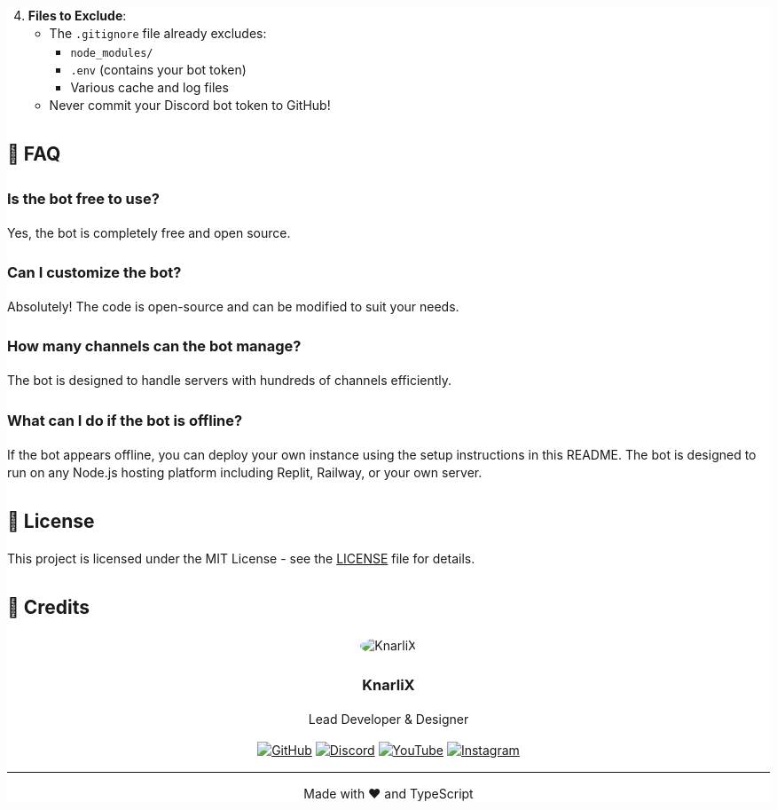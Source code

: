 4. **Files to Exclude**:
   - The `.gitignore` file already excludes:
     - `node_modules/`
     - `.env` (contains your bot token)
     - Various cache and log files
   - Never commit your Discord bot token to GitHub!

## 🙋 FAQ

### Is the bot free to use?
Yes, the bot is completely free and open source.

### Can I customize the bot?
Absolutely! The code is open-source and can be modified to suit your needs.

### How many channels can the bot manage?
The bot is designed to handle servers with hundreds of channels efficiently.

### What can I do if the bot is offline?
If the bot appears offline, you can deploy your own instance using the setup instructions in this README. The bot is designed to run on any Node.js hosting platform including Replit, Railway, or your own server.

## 📝 License

This project is licensed under the MIT License - see the [LICENSE](LICENSE) file for details.

## 🙏 Credits

<div align="center">
  <img src="https://raw.githubusercontent.com/KnarliX/My-pfp/refs/heads/main/pfp.png" alt="KnarliX" width="100" style="border-radius:50%">
  <h3>KnarliX</h3>
  <p>Lead Developer & Designer</p>
  <p>
    <a href="https://github.com/KnarliX" title="GitHub"><img src="https://img.shields.io/badge/GitHub-KnarliX-211F1F?style=for-the-badge&logo=github&logoColor=white" alt="GitHub"></a>
    <a href="https://discord.com/users/1212719184870383621" title="Discord"><img src="https://img.shields.io/badge/Discord-KnarliX-5865F2?style=for-the-badge&logo=discord&logoColor=white" alt="Discord"></a>
    <a href="https://youtube.com/@KnarliX" title="YouTube"><img src="https://img.shields.io/badge/YouTube-KnarliX-FF0000?style=for-the-badge&logo=youtube&logoColor=white" alt="YouTube"></a>
    <a href="https://instagram.com/KnarliX" title="Instagram"><img src="https://img.shields.io/badge/Instagram-KnarliX-E4405F?style=for-the-badge&logo=instagram&logoColor=white" alt="Instagram"></a>
  </p>
</div>

---

<p align="center">Made with ❤️ and TypeScript</p>